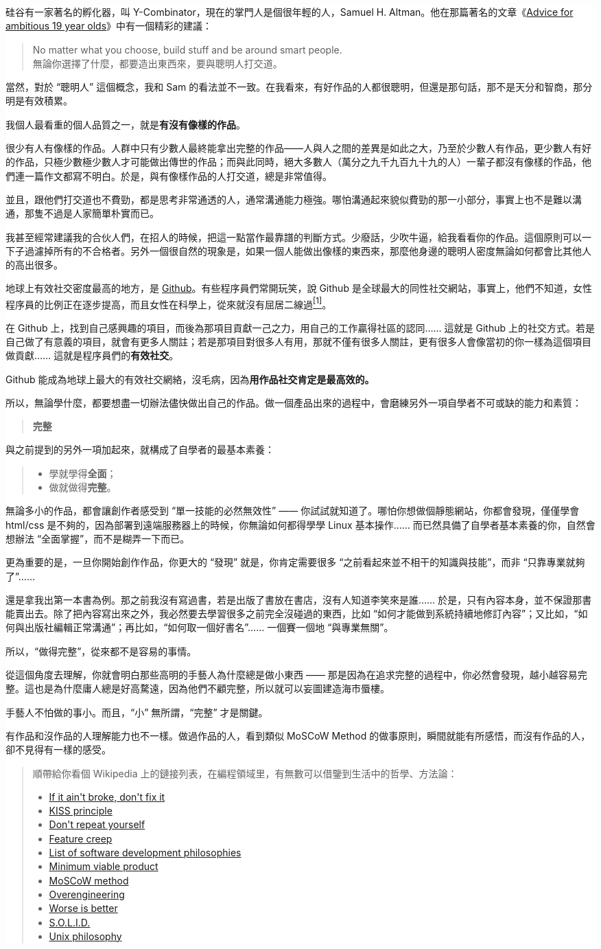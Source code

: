 

硅谷有一家著名的孵化器，叫 Y-Combinator，現在的掌門人是個很年輕的人，Samuel H. Altman。他在那篇著名的文章《[Advice for ambitious 19 year olds](https://blog.samaltman.com/advice-for-ambitious-19-year-olds)》中有一個精彩的建議：

> No matter what you choose, build stuff and be around smart people. <br />
> 無論你選擇了什麼，都要造出東西來，要與聰明人打交道。

當然，對於 “聰明人” 這個概念，我和 Sam 的看法並不一致。在我看來，有好作品的人都很聰明，但還是那句話，那不是天分和智商，那分明是有效積累。

我個人最看重的個人品質之一，就是**有沒有像樣的作品**。

很少有人有像樣的作品。人群中只有少數人最終能拿出完整的作品——人與人之間的差異是如此之大，乃至於少數人有作品，更少數人有好的作品，只極少數極少數人才可能做出傳世的作品；而與此同時，絕大多數人（萬分之九千九百九十九的人）一輩子都沒有像樣的作品，他們連一篇作文都寫不明白。於是，與有像樣作品的人打交道，總是非常值得。

並且，跟他們打交道也不費勁，都是思考非常通透的人，通常溝通能力極強。哪怕溝通起來貌似費勁的那一小部分，事實上也不是難以溝通，那隻不過是人家簡單朴實而已。

我甚至經常建議我的合伙人們，在招人的時候，把這一點當作最靠譜的判斷方式。少廢話，少吹牛逼，給我看看你的作品。這個原則可以一下子過濾掉所有的不合格者。另外一個很自然的現象是，如果一個人能做出像樣的東西來，那麼他身邊的聰明人密度無論如何都會比其他人的高出很多。

地球上有效社交密度最高的地方，是 [Github](https://github.com)。有些程序員們常開玩笑，說 Github 是全球最大的同性社交網站，事實上，他們不知道，女性程序員的比例正在逐步提高，而且女性在科學上，從來就沒有屈居二線過<a href='#fn1' name='fn1b'><sup>[1]</sup></a>。

在 Github 上，找到自己感興趣的項目，而後為那項目貢獻一己之力，用自己的工作贏得社區的認同…… 這就是 Github 上的社交方式。若是自己做了有意義的項目，就會有更多人關註；若是那項目對很多人有用，那就不僅有很多人關註，更有很多人會像當初的你一樣為這個項目做貢獻…… 這就是程序員們的**有效社交**。

Github 能成為地球上最大的有效社交網絡，沒毛病，因為**用作品社交肯定是最高效的。**

所以，無論學什麼，都要想盡一切辦法儘快做出自己的作品。做一個產品出來的過程中，會磨練另外一項自學者不可或缺的能力和素質：

> **完整**

與之前提到的另外一項加起來，就構成了自學者的最基本素養：

> * 學就學得**全面**；
> * 做就做得**完整**。


無論多小的作品，都會讓創作者感受到 “單一技能的必然無效性” —— 你試試就知道了。哪怕你想做個靜態網站，你都會發現，僅僅學會 html/css 是不夠的，因為部署到遠端服務器上的時候，你無論如何都得學學 Linux 基本操作…… 而已然具備了自學者基本素養的你，自然會想辦法 “全面掌握”，而不是糊弄一下而已。

更為重要的是，一旦你開始創作作品，你更大的 “發現” 就是，你肯定需要很多 “之前看起來並不相干的知識與技能”，而非 “只靠專業就夠了”……

還是拿我出第一本書為例。那之前我沒有寫過書，若是出版了書放在書店，沒有人知道李笑來是誰…… 於是，只有內容本身，並不保證那書能賣出去。除了把內容寫出來之外，我必然要去學習很多之前完全沒碰過的東西，比如 “如何才能做到系統持續地修訂內容”；又比如，“如何與出版社編輯正常溝通”；再比如，“如何取一個好書名”…… 一個賽一個地 “與專業無關”。

所以，“做得完整”，從來都不是容易的事情。

從這個角度去理解，你就會明白那些高明的手藝人為什麼總是做小東西 —— 那是因為在追求完整的過程中，你必然會發現，越小越容易完整。這也是為什麼庸人總是好高騖遠，因為他們不顧完整，所以就可以妄圖建造海市蜃樓。

手藝人不怕做的事小。而且，“小” 無所謂，“完整” 才是關鍵。

有作品和沒作品的人理解能力也不一樣。做過作品的人，看到類似 MoSCoW Method 的做事原則，瞬間就能有所感悟，而沒有作品的人，卻不見得有一樣的感受。

> 順帶給你看個 Wikipedia 上的鏈接列表，在編程領域里，有無數可以借鑒到生活中的哲學、方法論：
> - [If it ain't broke, don't fix it](https://en.wikipedia.org/wiki/If_it_ain%27t_broke,_don%27t_fix_it)
> - [KISS principle](https://en.wikipedia.org/wiki/KISS_principle)
> - [Don't repeat yourself](https://en.wikipedia.org/wiki/Don%27t_repeat_yourself)
> - [Feature creep](https://en.wikipedia.org/wiki/Feature_creep)
> - [List of software development philosophies](https://en.wikipedia.org/wiki/List_of_software_development_philosophies)
> - [Minimum viable product](https://en.wikipedia.org/wiki/Minimum_viable_product)
> - [MoSCoW method](https://en.wikipedia.org/wiki/MoSCoW_method)
> - [Overengineering](https://en.wikipedia.org/wiki/Overengineering)
> - [Worse is better](https://en.wikipedia.org/wiki/Worse_is_better)
> - [S.O.L.I.D.](https://en.wikipedia.org/wiki/SOLID)
> - [Unix philosophy](https://en.wikipedia.org/wiki/Unix_philosophy)
